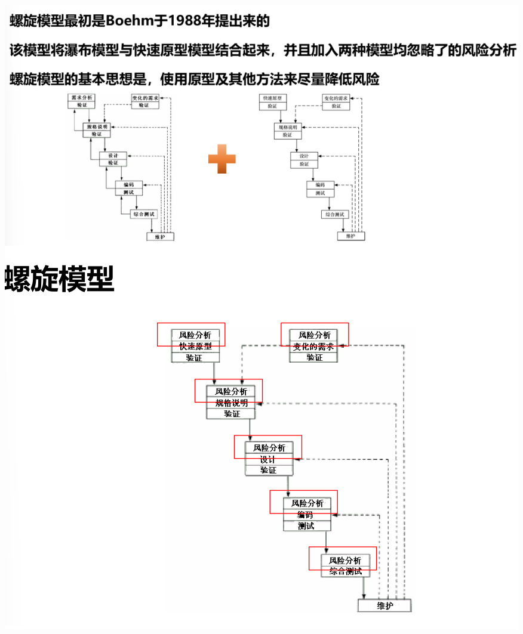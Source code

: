 ![image-20230617164105818](软件系统设计与分析期末笔记.assets/image-20230617164105818.png)

![image-20230617164108825](软件系统设计与分析期末笔记.assets/image-20230617164108825.png)
